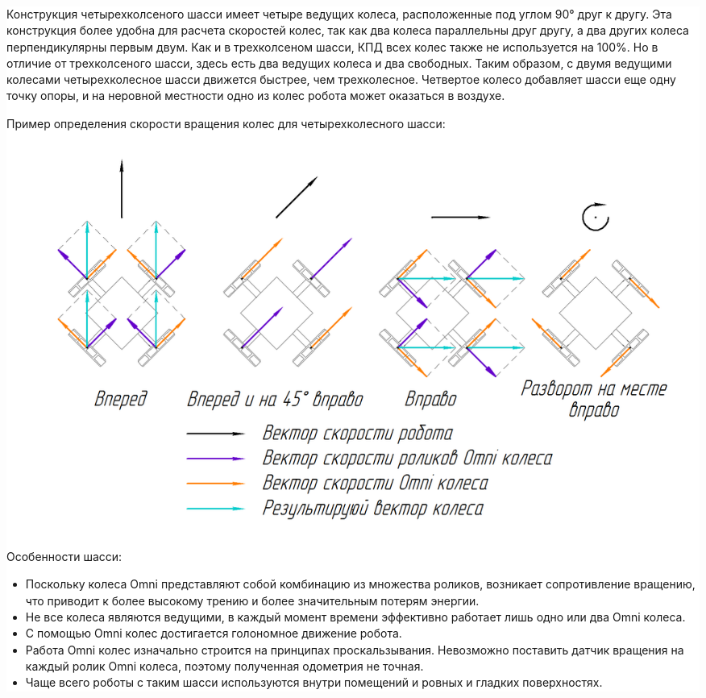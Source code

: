 Конструкция четырехколсеного шасси имеет четыре ведущих колеса, расположенные под углом 90° друг к другу. Эта конструкция более удобна для расчета скоростей колес, так как два колеса параллельны друг другу, а два других колеса перпендикулярны первым двум. Как и в трехколсеном шасси, КПД всех колес также не используется на 100%. Но в отличие от трехколсеного шасси, здесь есть два ведущих колеса и два свободных. Таким образом, с двумя ведущими колесами четырехколесное шасси движется быстрее, чем трехколесное. Четвертое колесо добавляет шасси еще одну точку опоры, и на неровной местности одно из колес робота может оказаться в воздухе.

Пример определения скорости вращения колес для четырехколесного шасси:

![part_1_ru_robot_drive_5_scheme_2.png](../media/part_1/drive_5/schemes/part_1_ru_robot_drive_5_scheme_2.png)

Особенности шасси:

- Поскольку колеса Omni представляют собой комбинацию из множества роликов, возникает сопротивление вращению, что приводит к более высокому трению и более значительным потерям энергии.
- Не все колеса являются ведущими, в каждый момент времени эффективно работает лишь одно или два Omni колеса.
- С помощью Omni колес достигается голономное движение робота.
- Работа Omni колес изначально строится на принципах проскальзывания. Невозможно поставить датчик вращения на каждый ролик Omni колеса, поэтому полученная одометрия не точная.
- Чаще всего роботы с таким шасси используются внутри помещений и ровных и гладких поверхностях.
